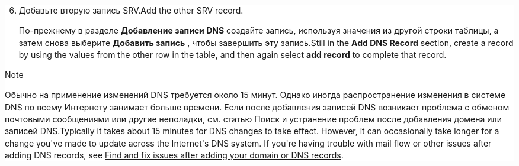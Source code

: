 6. <span data-ttu-id="a8a9a-286">Добавьте вторую запись SRV.</span><span class="sxs-lookup"><span data-stu-id="a8a9a-286">Add the other SRV record.</span></span>
    
    <span data-ttu-id="a8a9a-287">По-прежнему в разделе **Добавление записи DNS** создайте запись, используя значения из другой строки таблицы, а затем снова выберите **Добавить запись** , чтобы завершить эту запись.</span><span class="sxs-lookup"><span data-stu-id="a8a9a-287">Still in the **Add DNS Record** section, create a record by using the values from the other row in the table, and then again select **add record** to complete that record.</span></span> 
    
> [!NOTE]
> <span data-ttu-id="a8a9a-p114">Обычно на применение изменений DNS требуется около 15 минут. Однако иногда распространение изменения в системе DNS по всему Интернету занимает больше времени. Если после добавления записей DNS возникает проблема с обменом почтовыми сообщениями или другие неполадки, см. статью [Поиск и устранение проблем после добавления домена или записей DNS](../get-help-with-domains/find-and-fix-issues.md).</span><span class="sxs-lookup"><span data-stu-id="a8a9a-p114">Typically it takes about 15 minutes for DNS changes to take effect. However, it can occasionally take longer for a change you've made to update across the Internet's DNS system. If you're having trouble with mail flow or other issues after adding DNS records, see [Find and fix issues after adding your domain or DNS records](../get-help-with-domains/find-and-fix-issues.md).</span></span> 
  

